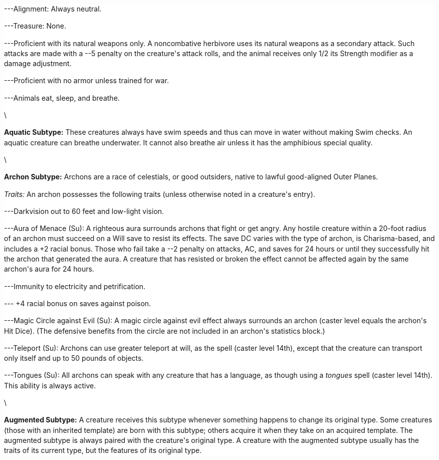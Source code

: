 ---Alignment: Always neutral.

---Treasure: None.

---Proficient with its natural weapons only. A noncombative herbivore
uses its natural weapons as a secondary attack. Such attacks are made
with a --5 penalty on the creature's attack rolls, and the animal
receives only 1/2 its Strength modifier as a damage adjustment.

---Proficient with no armor unless trained for war.

---Animals eat, sleep, and breathe.

\

**Aquatic Subtype:** These creatures always have swim speeds and thus
can move in water without making Swim checks. An aquatic creature can
breathe underwater. It cannot also breathe air unless it has the
amphibious special quality.

\

**Archon Subtype:** Archons are a race of celestials, or good outsiders,
native to lawful good-aligned Outer Planes.

*Traits:* An archon possesses the following traits (unless otherwise
noted in a creature's entry).

---Darkvision out to 60 feet and low-light vision.

---Aura of Menace (Su): A righteous aura surrounds archons that fight or
get angry. Any hostile creature within a 20-foot radius of an archon
must succeed on a Will save to resist its effects. The save DC varies
with the type of archon, is Charisma-based, and includes a +2 racial
bonus. Those who fail take a --2 penalty on attacks, AC, and saves for
24 hours or until they successfully hit the archon that generated the
aura. A creature that has resisted or broken the effect cannot be
affected again by the same archon's aura for 24 hours.

---Immunity to electricity and petrification.

--- +4 racial bonus on saves against poison.

---Magic Circle against Evil (Su): A magic circle against evil effect
always surrounds an archon (caster level equals the archon's Hit Dice).
(The defensive benefits from the circle are not included in an archon's
statistics block.)

---Teleport (Su): Archons can use greater teleport at will, as the spell
(caster level 14th), except that the creature can transport only itself
and up to 50 pounds of objects.

---Tongues (Su): All archons can speak with any creature that has a
language, as though using a *tongues* spell (caster level 14th). This
ability is always active.

\

**Augmented Subtype:** A creature receives this subtype whenever
something happens to change its original type. Some creatures (those
with an inherited template) are born with this subtype; others acquire
it when they take on an acquired template. The augmented subtype is
always paired with the creature's original type. A creature with the
augmented subtype usually has the traits of its current type, but the
features of its original type.
